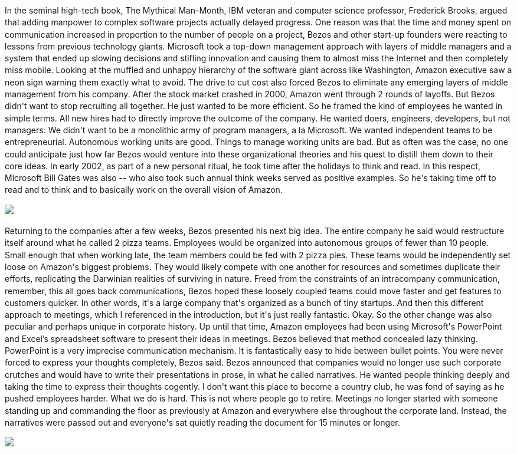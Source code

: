 In the seminal high-tech book, The Mythical Man-Month, IBM veteran and computer science professor, Frederick Brooks, argued that adding manpower to complex software projects actually delayed progress. One reason was that the time and money spent on communication increased in proportion to the number of people on a project, Bezos and other start-up founders were reacting to lessons from previous technology giants. Microsoft took a top-down management approach with layers of middle managers and a system that ended up slowing decisions and stifling innovation and causing them to almost miss the Internet and then completely miss mobile. Looking at the muffled and unhappy hierarchy of the software giant across like Washington, Amazon executive saw a neon sign warning them exactly what to avoid. The drive to cut cost also forced Bezos to eliminate any emerging layers of middle management from his company. After the stock market crashed in 2000, Amazon went through 2 rounds of layoffs. But Bezos didn't want to stop recruiting all together. He just wanted to be more efficient. So he framed the kind of employees he wanted in simple terms. All new hires had to directly improve the outcome of the company. He wanted doers, engineers, developers, but not managers. We didn't want to be a monolithic army of program managers, a la Microsoft. We wanted independent teams to be entrepreneurial. Autonomous working units are good. Things to manage working units are bad. But as often was the case, no one could anticipate just how far Bezos would venture into these organizational theories and his quest to distill them down to their core ideas. In early 2002, as part of a new personal ritual, he took time after the holidays to think and read. In this respect, Microsoft Bill Gates was also -- who also took such annual think weeks served as positive examples. So he's taking time off to read and to think and to basically work on the overall vision of Amazon.

![](https://www.foundersnotes.com/static/images/new_icons/chevron-down-alt-thin.svg)

Returning to the companies after a few weeks, Bezos presented his next big idea. The entire company he said would restructure itself around what he called 2 pizza teams. Employees would be organized into autonomous groups of fewer than 10 people. Small enough that when working late, the team members could be fed with 2 pizza pies. These teams would be independently set loose on Amazon's biggest problems. They would likely compete with one another for resources and sometimes duplicate their efforts, replicating the Darwinian realities of surviving in nature. Freed from the constraints of an intracompany communication, remember, this all goes back communications, Bezos hoped these loosely coupled teams could move faster and get features to customers quicker. In other words, it's a large company that's organized as a bunch of tiny startups. And then this different approach to meetings, which I referenced in the introduction, but it's just really fantastic. Okay. So the other change was also peculiar and perhaps unique in corporate history. Up until that time, Amazon employees had been using Microsoft's PowerPoint and Excel’s spreadsheet software to present their ideas in meetings. Bezos believed that method concealed lazy thinking. PowerPoint is a very imprecise communication mechanism. It is fantastically easy to hide between bullet points. You were never forced to express your thoughts completely, Bezos said. Bezos announced that companies would no longer use such corporate crutches and would have to write their presentations in prose, in what he called narratives. He wanted people thinking deeply and taking the time to express their thoughts cogently. I don't want this place to become a country club, he was fond of saying as he pushed employees harder. What we do is hard. This is not where people go to retire. Meetings no longer started with someone standing up and commanding the floor as previously at Amazon and everywhere else throughout the corporate land. Instead, the narratives were passed out and everyone's sat quietly reading the document for 15 minutes or longer.

![](https://www.foundersnotes.com/static/images/new_icons/chevron-down-alt-thin.svg)

